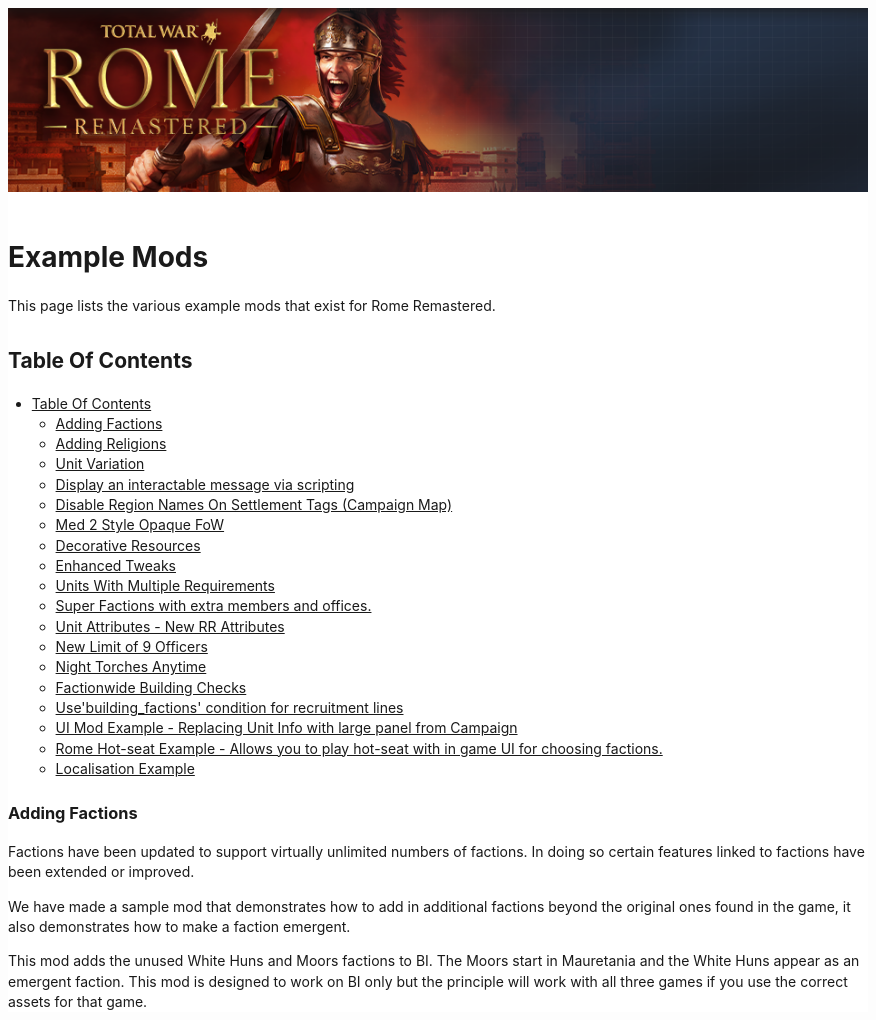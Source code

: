 ![Workshop_header_template](/Workshop_header_template.png)
# Example Mods

This page lists the various example mods that exist for Rome Remastered.

## Table Of Contents

   * [Table Of Contents](#table-of-contents)
      * [Adding Factions](#adding-factions)
      * [Adding Religions](#adding-religions)
      * [Unit Variation](#unit-variation)
      * [Display an interactable message via scripting](#display-an-interactable-message-via-scripting)
      * [Disable Region Names On Settlement Tags (Campaign Map)](#disable-region-names-on-settlement-tags-campaign-map)
      * [Med 2 Style Opaque FoW](#med-2-style-opaque-fow)
      * [Decorative Resources](#decorative-resources)
      * [Enhanced Tweaks](#enhanced-tweaks)
      * [Units With Multiple Requirements](#units-with-multiple-requirements)
      * [Super Factions with extra members and offices.](#super-factions-with-extra-members-and-offices)
      * [Unit Attributes - New RR Attributes](#unit-attributes---new-rr-attributes)
      * [New Limit of 9 Officers](#new-limit-of-9-officers)
      * [Night Torches Anytime](#night-torches-anytime)
      * [Factionwide Building Checks](#factionwide-building-checks)
      * [Use'building_factions' condition for recruitment lines](#usebuilding_factions-condition-for-recruitment-lines)
      * [UI Mod Example - Replacing Unit Info with large panel from Campaign](#ui-mod-example---replacing-unit-info-with-large-panel-from-campaign)
      * [Rome Hot-seat Example - Allows you to play hot-seat with in game UI for choosing factions.](#rome-hot-seat-example---allows-you-to-play-hot-seat-with-in-game-ui-for-choosing-factions)
      * [Localisation Example](#localisation-example)

### Adding Factions

Factions have been updated to support virtually unlimited numbers of factions. In doing so certain features linked to factions have been extended or improved.

We have made a sample mod that demonstrates how to add in additional factions beyond the original ones found in the game, it also demonstrates how to make a faction emergent.
	
This mod adds the unused White Huns and Moors factions to BI. The Moors start in Mauretania and the White Huns appear as an emergent faction. This mod is designed to work on BI only but the principle will work with all three games if you use the correct assets for that game.
